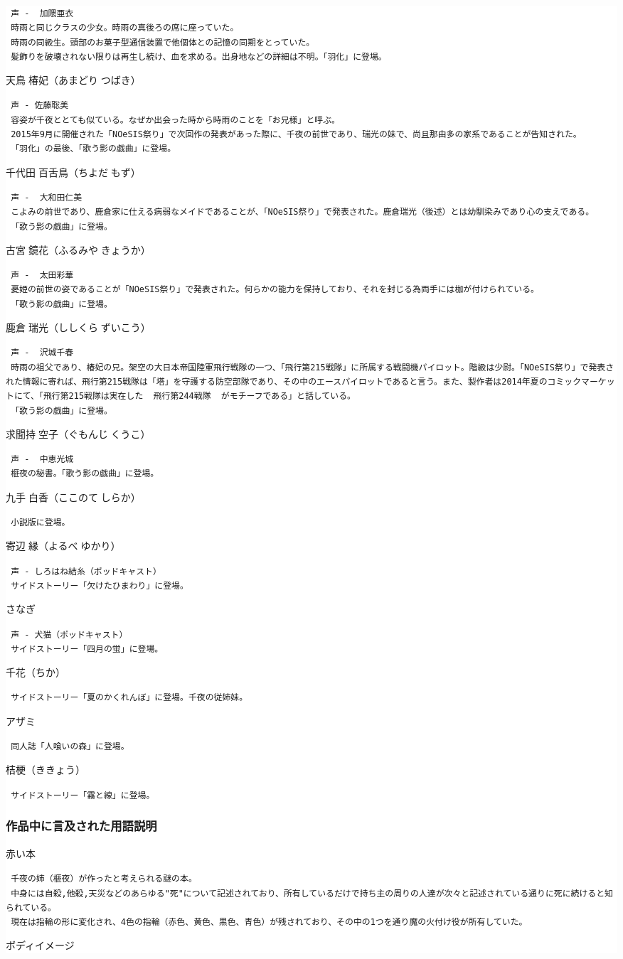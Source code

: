      声 -  加隈亜衣 
     時雨と同じクラスの少女。時雨の真後ろの席に座っていた。 
     時雨の同級生。頭部のお菓子型通信装置で他個体との記憶の同期をとっていた。 
     髪飾りを破壊されない限りは再生し続け、血を求める。出身地などの詳細は不明。「羽化」に登場。 
天鳥 椿妃（あまどり つばき）

     声 - 佐藤聡美 
     容姿が千夜ととても似ている。なぜか出会った時から時雨のことを「お兄様」と呼ぶ。 
     2015年9月に開催された「NOeSIS祭り」で次回作の発表があった際に、千夜の前世であり、瑞光の妹で、尚且那由多の家系であることが告知された。 
     「羽化」の最後、「歌う影の戯曲」に登場。 
千代田 百舌鳥（ちよだ もず）

     声 -  大和田仁美 
     こよみの前世であり、鹿倉家に仕える病弱なメイドであることが、「NOeSIS祭り」で発表された。鹿倉瑞光（後述）とは幼馴染みであり心の支えである。 
     「歌う影の戯曲」に登場。 
古宮 鏡花（ふるみや きょうか）

     声 -  太田彩華 
     憂姫の前世の姿であることが「NOeSIS祭り」で発表された。何らかの能力を保持しており、それを封じる為両手には枷が付けられている。 
     「歌う影の戯曲」に登場。 
鹿倉 瑞光（ししくら ずいこう）

     声 -  沢城千春 
     時雨の祖父であり、椿妃の兄。架空の大日本帝国陸軍飛行戦隊の一つ、「飛行第215戦隊」に所属する戦闘機パイロット。階級は少尉。「NOeSIS祭り」で発表された情報に寄れば、飛行第215戦隊は「塔」を守護する防空部隊であり、その中のエースパイロットであると言う。また、製作者は2014年夏のコミックマーケットにて、「飛行第215戦隊は実在した  飛行第244戦隊  がモチーフである」と話している。 
     「歌う影の戯曲」に登場。 
求聞持 空子（ぐもんじ くうこ）

     声 -  中恵光城 
     榧夜の秘書。「歌う影の戯曲」に登場。 
九手 白香（ここのて しらか）

     小説版に登場。 
寄辺 縁（よるべ ゆかり）

     声 - しろはね結糸（ポッドキャスト） 
     サイドストーリー「欠けたひまわり」に登場。 
さなぎ

     声 - 犬猫（ポッドキャスト） 
     サイドストーリー「四月の蛍」に登場。 
千花（ちか）

     サイドストーリー「夏のかくれんぼ」に登場。千夜の従姉妹。 
アザミ

     同人誌「人喰いの森」に登場。 
桔梗（ききょう）

     サイドストーリー「霧と線」に登場。 

###  作品中に言及された用語説明



赤い本

     千夜の姉（榧夜）が作ったと考えられる謎の本。 
     中身には自殺,他殺,天災などのあらゆる"死"について記述されており、所有しているだけで持ち主の周りの人達が次々と記述されている通りに死に続けると知られている。 
     現在は指輪の形に変化され、4色の指輪（赤色、黄色、黒色、青色）が残されており、その中の1つを通り魔の火付け役が所有していた。 
ボディイメージ

